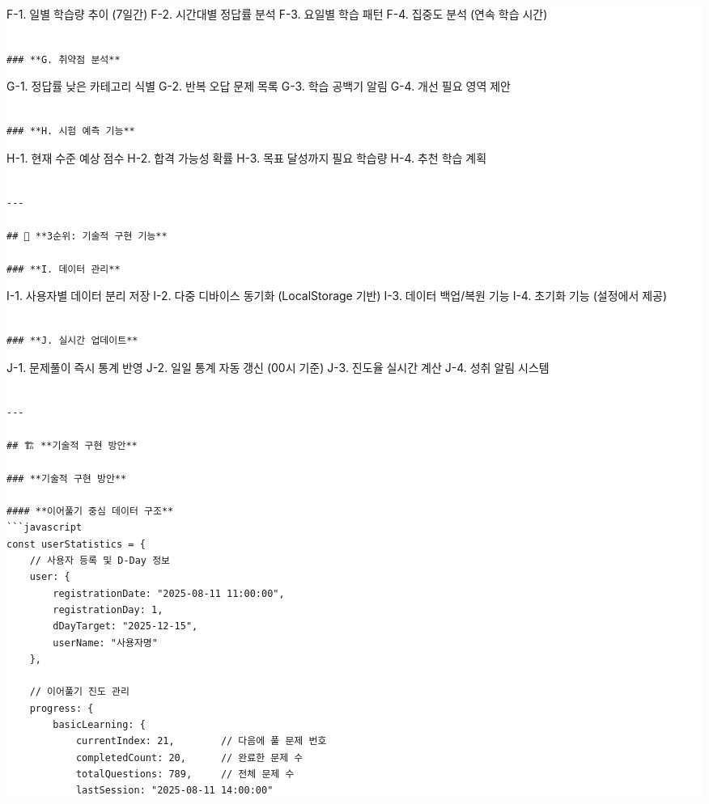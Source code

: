 F-1. 일별 학습량 추이 (7일간)
F-2. 시간대별 정답률 분석
F-3. 요일별 학습 패턴
F-4. 집중도 분석 (연속 학습 시간)
```

### **G. 취약점 분석**
```
G-1. 정답률 낮은 카테고리 식별
G-2. 반복 오답 문제 목록
G-3. 학습 공백기 알림
G-4. 개선 필요 영역 제안
```

### **H. 시험 예측 기능**
```
H-1. 현재 수준 예상 점수
H-2. 합격 가능성 확률
H-3. 목표 달성까지 필요 학습량
H-4. 추천 학습 계획
```

---

## 🔧 **3순위: 기술적 구현 기능**

### **I. 데이터 관리**
```
I-1. 사용자별 데이터 분리 저장
I-2. 다중 디바이스 동기화 (LocalStorage 기반)
I-3. 데이터 백업/복원 기능
I-4. 초기화 기능 (설정에서 제공)
```

### **J. 실시간 업데이트**
```
J-1. 문제풀이 즉시 통계 반영
J-2. 일일 통계 자동 갱신 (00시 기준)
J-3. 진도율 실시간 계산
J-4. 성취 알림 시스템
```

---

## 🏗️ **기술적 구현 방안**

### **기술적 구현 방안**

#### **이어풀기 중심 데이터 구조**
```javascript
const userStatistics = {
    // 사용자 등록 및 D-Day 정보
    user: {
        registrationDate: "2025-08-11 11:00:00",
        registrationDay: 1,
        dDayTarget: "2025-12-15",
        userName: "사용자명"
    },
    
    // 이어풀기 진도 관리
    progress: {
        basicLearning: {
            currentIndex: 21,        // 다음에 풀 문제 번호
            completedCount: 20,      // 완료한 문제 수
            totalQuestions: 789,     // 전체 문제 수
            lastSession: "2025-08-11 14:00:00"
```